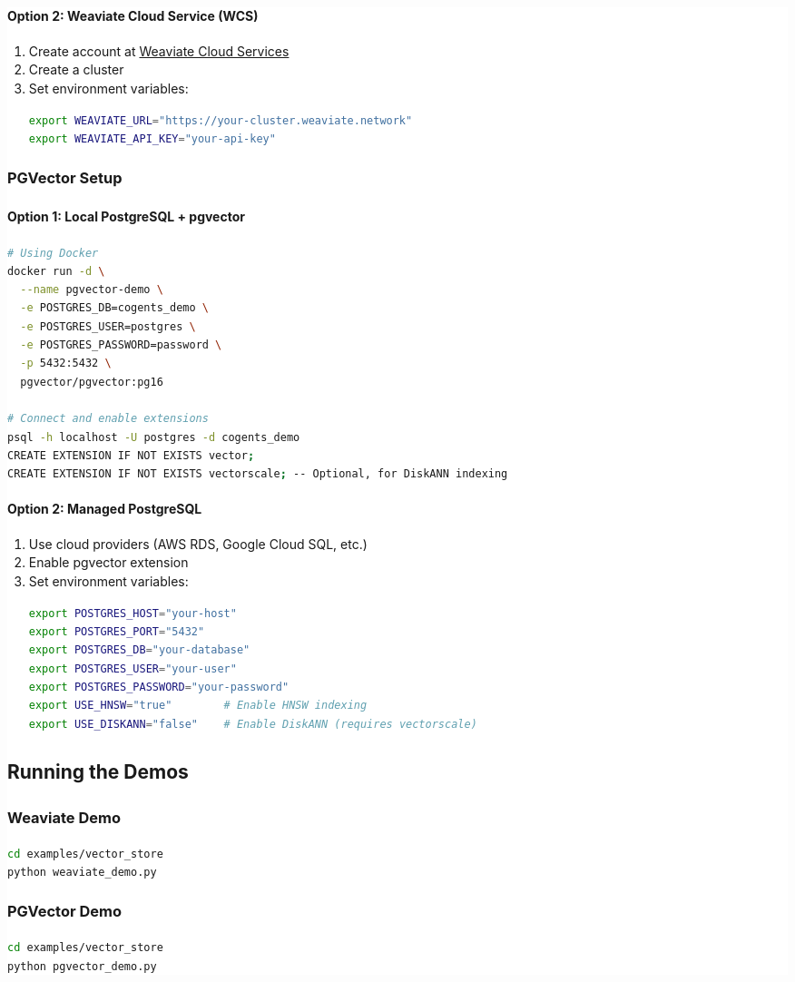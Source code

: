 #### Option 2: Weaviate Cloud Service (WCS)
1. Create account at [Weaviate Cloud Services](https://console.weaviate.cloud/)
2. Create a cluster
3. Set environment variables:
   ```bash
   export WEAVIATE_URL="https://your-cluster.weaviate.network"
   export WEAVIATE_API_KEY="your-api-key"
   ```

### PGVector Setup

#### Option 1: Local PostgreSQL + pgvector
```bash
# Using Docker
docker run -d \
  --name pgvector-demo \
  -e POSTGRES_DB=cogents_demo \
  -e POSTGRES_USER=postgres \
  -e POSTGRES_PASSWORD=password \
  -p 5432:5432 \
  pgvector/pgvector:pg16

# Connect and enable extensions
psql -h localhost -U postgres -d cogents_demo
CREATE EXTENSION IF NOT EXISTS vector;
CREATE EXTENSION IF NOT EXISTS vectorscale; -- Optional, for DiskANN indexing
```

#### Option 2: Managed PostgreSQL
1. Use cloud providers (AWS RDS, Google Cloud SQL, etc.)
2. Enable pgvector extension
3. Set environment variables:
   ```bash
   export POSTGRES_HOST="your-host"
   export POSTGRES_PORT="5432"
   export POSTGRES_DB="your-database" 
   export POSTGRES_USER="your-user"
   export POSTGRES_PASSWORD="your-password"
   export USE_HNSW="true"        # Enable HNSW indexing
   export USE_DISKANN="false"    # Enable DiskANN (requires vectorscale)
   ```

## Running the Demos

### Weaviate Demo
```bash
cd examples/vector_store
python weaviate_demo.py
```

### PGVector Demo
```bash
cd examples/vector_store
python pgvector_demo.py
```
